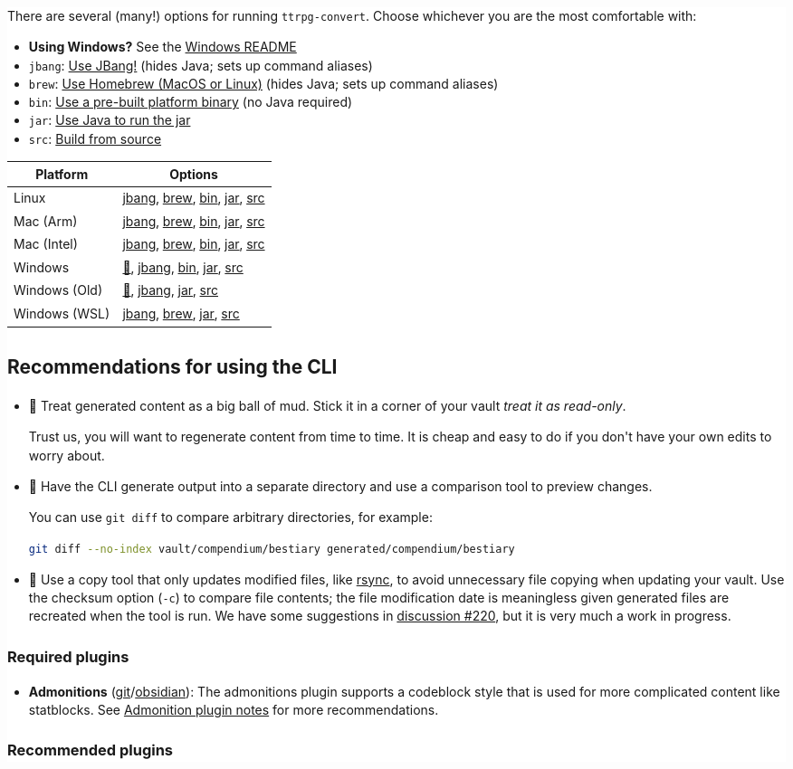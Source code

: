 There are several (many!) options for running `ttrpg-convert`.
Choose whichever you are the most comfortable with:

- **Using Windows?** See the [Windows README](README-WINDOWS.md)
- `jbang`: [Use JBang!][jbang] (hides Java; sets up command aliases)
- `brew`: [Use Homebrew (MacOS or Linux)][brew] (hides Java; sets up command aliases)
- `bin`: [Use a pre-built platform binary][bin] (no Java required)
- `jar`: [Use Java to run the jar][jar]
- `src`: [Build from source][src]

| Platform       | Options  |
|----------------|----------|
|  Linux         | [jbang][], [brew][], [bin][], [jar][], [src][] |
|  Mac (Arm)     | [jbang][], [brew][], [bin][], [jar][], [src][] |
|  Mac (Intel)   | [jbang][], [brew][], [bin][], [jar][], [src][] |
|  Windows       | [📝](README-WINDOWS.md), [jbang][], [bin][], [jar][], [src][]  |
|  Windows (Old) | [📝](README-WINDOWS.md), [jbang][], [jar][], [src][]  |
|  Windows (WSL) | [jbang][], [brew][], [jar][], [src][] |

[jbang]: ./docs/alternateRun.md#use-jbang
[brew]: ./docs/alternateRun.md#use-homebrew
[bin]: ./docs/alternateRun.md#use-pre-built-platform-binary
[jar]: ./docs/alternateRun.md#use-java-to-run-the-jar
[src]: ./docs/alternateRun.md#build-and-run-from-source

## Recommendations for using the CLI

- 🔐 Treat generated content as a big ball of mud. Stick it in a corner of your vault *treat it as read-only*.

    Trust us, you will want to regenerate content from time to time. It is cheap and easy to do if you don't have your own edits to worry about.

- 🔎 Have the CLI generate output into a separate directory and use a comparison tool to preview changes.  

    You can use `git diff` to compare arbitrary directories, for example:

    ```bash
    git diff --no-index vault/compendium/bestiary generated/compendium/bestiary
    ```

- 📑 Use a copy tool that only updates modified files, like [rsync][], to avoid unnecessary file copying when updating your vault. Use the checksum option (`-c`) to compare file contents; the file modification date is meaningless given generated files are recreated when the tool is run. We have some suggestions in [discussion #220][sync-discussion], but it is very much a work in progress.

[rsync]: https://stackoverflow.com/a/19540611
[sync-discussion]: https://github.com/ebullient/ttrpg-convert-cli/discussions/220

### Required plugins

- **Admonitions** ([git](https://github.com/javalent/admonitions)/[obsidian](obsidian://show-plugin?id=obsidian-admonition)): The admonitions plugin supports a codeblock style that is used for more complicated content like statblocks. See [Admonition plugin notes](docs/README.md#admonitions) for more recommendations.

### Recommended plugins


[Learn the Mac OS X Command Line]: https://blog.teamtreehouse.com/introduction-to-the-mac-os-x-command-line
[Command Prompt]: https://www.digitaltrends.com/computing/how-to-use-command-prompt/
[Open a command prompt in a folder (Windows)]: https://www.lifewire.com/open-command-prompt-in-a-folder-5185505
[Running executables from the command line (Windows)]: https://www.techwalla.com/articles/how-to-use-quotcdquot-command-in-command-prompt-window
[5etools JSON]: https://wiki.tercept.net/en/Homebrew/FromZeroToHero
[^1]: Description of relative vs absolute file paths: <https://stackoverflow.com/a/10288252> . If you use a relative path, it will be resolved relative to the current working directory, as described here: <https://en.wikipedia.org/wiki/Working_directory>.